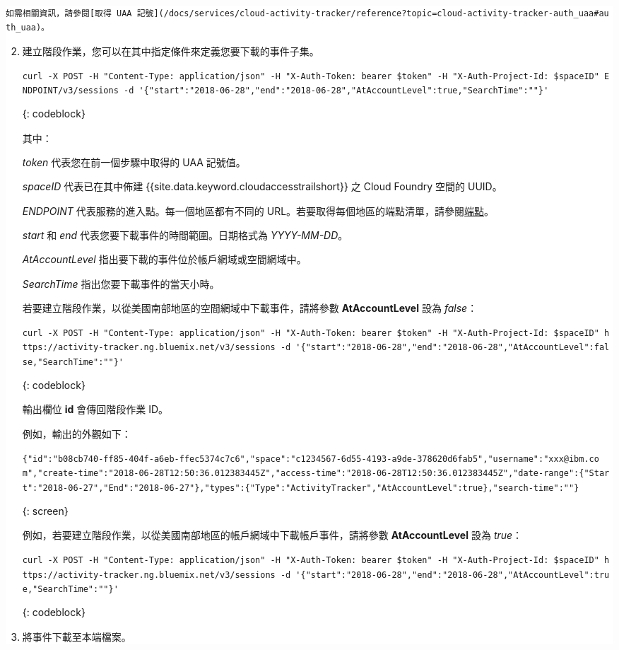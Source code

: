     如需相關資訊，請參閱[取得 UAA 記號](/docs/services/cloud-activity-tracker/reference?topic=cloud-activity-tracker-auth_uaa#auth_uaa)。

2. 建立階段作業，您可以在其中指定條件來定義您要下載的事件子集。

    ```
    curl -X POST -H "Content-Type: application/json" -H "X-Auth-Token: bearer $token" -H "X-Auth-Project-Id: $spaceID" ENDPOINT/v3/sessions -d '{"start":"2018-06-28","end":"2018-06-28","AtAccountLevel":true,"SearchTime":""}'
    ```
    {: codeblock}

    其中：
    
    *token* 代表您在前一個步驟中取得的 UAA 記號值。

    *spaceID* 代表已在其中佈建 {{site.data.keyword.cloudaccesstrailshort}} 之 Cloud Foundry 空間的 UUID。

    *ENDPOINT* 代表服務的進入點。每一個地區都有不同的 URL。若要取得每個地區的端點清單，請參閱[端點](/docs/services/cloud-activity-tracker/reference/ref_endpoints.html#api_endpoints)。

    *start* 和 *end* 代表您要下載事件的時間範圍。日期格式為 *YYYY-MM-DD*。 

    *AtAccountLevel* 指出要下載的事件位於帳戶網域或空間網域中。
    
    *SearchTime* 指出您要下載事件的當天小時。

    若要建立階段作業，以從美國南部地區的空間網域中下載事件，請將參數 **AtAccountLevel** 設為 *false*：

    ```
    curl -X POST -H "Content-Type: application/json" -H "X-Auth-Token: bearer $token" -H "X-Auth-Project-Id: $spaceID" https://activity-tracker.ng.bluemix.net/v3/sessions -d '{"start":"2018-06-28","end":"2018-06-28","AtAccountLevel":false,"SearchTime":""}'
    ```
    {: codeblock}

    輸出欄位 **id** 會傳回階段作業 ID。
    
    例如，輸出的外觀如下：

    ```
    {"id":"b08cb740-ff85-404f-a6eb-ffec5374c7c6","space":"c1234567-6d55-4193-a9de-378620d6fab5","username":"xxx@ibm.com","create-time":"2018-06-28T12:50:36.012383445Z","access-time":"2018-06-28T12:50:36.012383445Z","date-range":{"Start":"2018-06-27","End":"2018-06-27"},"types":{"Type":"ActivityTracker","AtAccountLevel":true},"search-time":""}
    ```
    {: screen}
    
    例如，若要建立階段作業，以從美國南部地區的帳戶網域中下載帳戶事件，請將參數 **AtAccountLevel** 設為 *true*：

    ```
    curl -X POST -H "Content-Type: application/json" -H "X-Auth-Token: bearer $token" -H "X-Auth-Project-Id: $spaceID" https://activity-tracker.ng.bluemix.net/v3/sessions -d '{"start":"2018-06-28","end":"2018-06-28","AtAccountLevel":true,"SearchTime":""}'
    ```
    {: codeblock}

3. 將事件下載至本端檔案。
